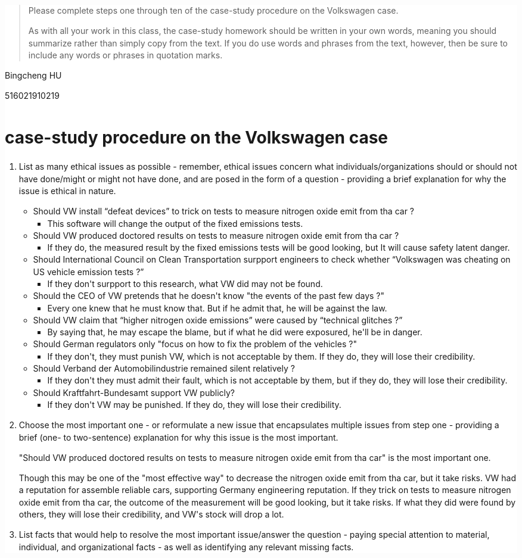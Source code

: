 > Please complete steps one through ten of the case-study procedure on the Volkswagen case.
>
> As with all your work in this class, the case-study homework should be written in your own words, meaning you should summarize rather than simply copy from the text. If you do use words and phrases from the text, however, then be sure to include any words or phrases in quotation marks.

Bingcheng HU

516021910219

# case-study procedure on the Volkswagen case



1. List as many ethical issues as possible - remember, ethical issues concern what individuals/organizations should or should not have done/might or might not have done, and are posed in the form of a question - providing a brief explanation for why the issue is ethical in nature.

   - Should VW install “defeat devices” to trick on tests to measure nitrogen oxide emit from tha car ?
     - This software will change the output of the fixed emissions tests.
   - Should VW produced doctored results on tests to measure nitrogen oxide emit from tha car ?
     - If they do, the measured result by the fixed emissions tests will be good looking, but It will cause safety latent danger.
   - Should International Council on Clean Transportation surpport engineers to check whether “Volkswagen was cheating on US vehicle emission tests ?”
     - If they don't surpport to this research, what VW did may not be found.
   - Should the CEO of VW pretends that he doesn't know "the events of the past few days ?"
     - Every one knew that he must know that. But if he admit that, he will be against the law.
   - Should VW claim that “higher nitrogen oxide emissions” were caused by “technical glitches ?”
     - By saying that, he may escape the blame, but if what he did were exposured, he'll be in danger.
   - Should German regulators only "focus on how to fix the problem of the vehicles ?"
     - If they don't, they must punish VW, which is not acceptable by them. If they do, they will lose their credibility.
   - Should Verband der Automobilindustrie remained silent relatively ?
     - If they don't they must admit their fault, which is not acceptable by them, but if they do, they will lose their credibility.
   - Should Kraftfahrt-Bundesamt support VW publicly?
     - If they don't VW may be punished. If they do, they will lose their credibility.

2. Choose the most important one - or reformulate a new issue that encapsulates multiple issues from step one - providing a brief (one- to two-sentence) explanation for why this issue is the most important.  

   "Should VW produced doctored results on tests to measure nitrogen oxide emit from tha car" is the most important one. 

   Though this may be one of the "most effective way" to decrease the nitrogen oxide emit from tha car, but it take risks. VW had a reputation for assemble reliable cars, supporting Germany engineering reputation. If they trick on tests to measure nitrogen oxide emit from tha car, the outcome of the measurement will be good looking, but it take risks. If what they did were found by others, they will lose their credibility, and VW's stock will drop a lot.

3. List facts that would help to resolve the most important issue/answer the question - paying special attention to material, individual, and organizational facts - as well as identifying any relevant missing facts.
